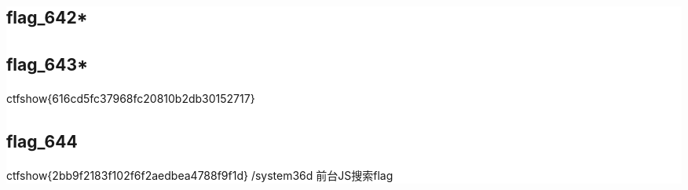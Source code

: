 ## flag_642*



## flag_643*

ctfshow{616cd5fc37968fc20810b2db30152717}  



## flag_644

ctfshow{2bb9f2183f102f6f2aedbea4788f9f1d}   /system36d 前台JS搜索flag
